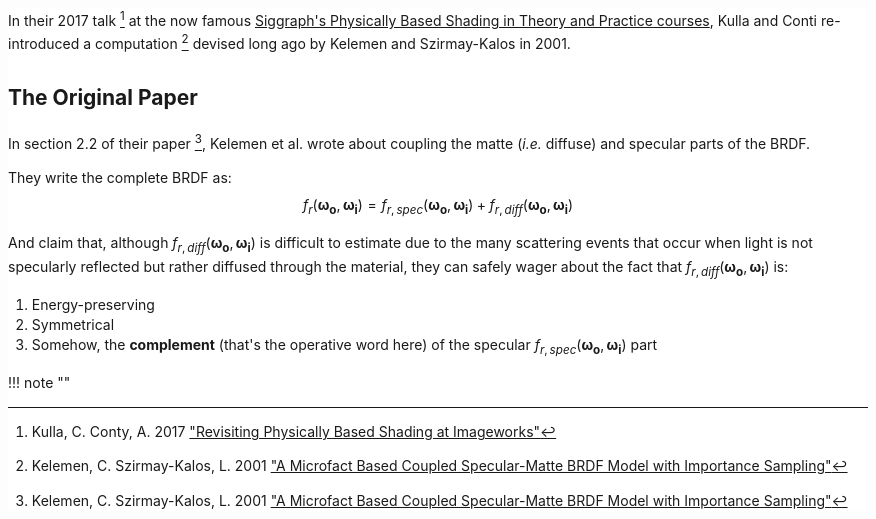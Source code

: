 ﻿
In their 2017 talk [^1] at the now famous [Siggraph's Physically Based Shading in Theory and Practice courses](http://blog.selfshadow.com/publications/s2017-shading-course/),
 Kulla and Conti re-introduced a computation [^2] devised long ago by Kelemen and Szirmay-Kalos in 2001.

## The Original Paper

In section 2.2 of their paper [^2], Kelemen et al. wrote about coupling the matte (*i.e.* diffuse) and specular parts of the BRDF.

They write the complete BRDF as:
$$
f_r(\boldsymbol{\omega_o},\boldsymbol{\omega_i}) = f_{r,spec}(\boldsymbol{\omega_o},\boldsymbol{\omega_i}) + f_{r,diff}(\boldsymbol{\omega_o},\boldsymbol{\omega_i})
$$

And claim that, although $f_{r,diff}(\boldsymbol{\omega_o},\boldsymbol{\omega_i})$ is difficult to estimate due to the many scattering events that occur when light is not specularly reflected but rather diffused through the material,
they can safely wager about the fact that $f_{r,diff}(\boldsymbol{\omega_o},\boldsymbol{\omega_i})$ is:

1. Energy-preserving
2. Symmetrical
3. Somehow, the **complement** (that's the operative word here) of the specular $f_{r,spec}(\boldsymbol{\omega_o},\boldsymbol{\omega_i})$ part


!!! note ""

[^1]: Kulla, C. Conty, A. 2017 ["Revisiting Physically Based Shading at Imageworks"](http://blog.selfshadow.com/publications/s2017-shading-course/imageworks/s2017_pbs_imageworks_slides.pdf)
[^2]: Kelemen, C. Szirmay-Kalos, L. 2001 ["A Microfact Based Coupled Specular-Matte BRDF Model with Importance Sampling"](https://pdfs.semanticscholar.org/658b/a4e43402545e5478ea5b8b2cdea3ebe59675.pdf)
[^3]: Oren, M. Nayar, S. 1992 ["Generalization of the Lambertian Model and Implications for Machine Vision"](http://www1.cs.columbia.edu/CAVE/publications/pdfs/Nayar_IJCV95.pdf)
[^4]: Oren, M. Nayar, S. 1994 ["Generalization of Lambert's Reflectance Model"](http://www1.cs.columbia.edu/CAVE/publications/pdfs/Oren_SIGGRAPH94.pdf)
[^5]: Gulbrandsen, O. 2014 ["Artist Friendly Metallic Fresnel"](http://jcgt.org/published/0003/04/03/paper.pdf)
[^6]: Cook, R. L. Torrance, K. E. 1981 ["A Reflectance Model for Computer Graphics"](http://www.graphics.cornell.edu/~westin/consortium-home/cook-tog.pdf)
[^7]: Heitz, E. 2014 ["Generating Procedural Beckmann Surfaces"](https://drive.google.com/file/d/0BzvWIdpUpRx_U1NOUjlINmljQzg/view)